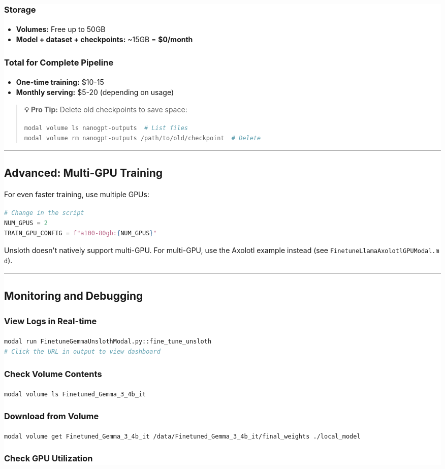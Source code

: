 ### Storage
- **Volumes:** Free up to 50GB
- **Model + dataset + checkpoints:** ~15GB = **$0/month**

### Total for Complete Pipeline
- **One-time training:** $10-15
- **Monthly serving:** $5-20 (depending on usage)

> **💡 Pro Tip:** Delete old checkpoints to save space:
> ```bash
> modal volume ls nanogpt-outputs  # List files
> modal volume rm nanogpt-outputs /path/to/old/checkpoint  # Delete
> ```

---

## Advanced: Multi-GPU Training

For even faster training, use multiple GPUs:

```python
# Change in the script
NUM_GPUS = 2
TRAIN_GPU_CONFIG = f"a100-80gb:{NUM_GPUS}"
```

Unsloth doesn't natively support multi-GPU. For multi-GPU, use the Axolotl example instead (see `FinetuneLlamaAxolotlGPUModal.md`).

---

## Monitoring and Debugging

### View Logs in Real-time

```bash
modal run FinetuneGemmaUnslothModal.py::fine_tune_unsloth
# Click the URL in output to view dashboard
```

### Check Volume Contents

```bash
modal volume ls Finetuned_Gemma_3_4b_it
```

### Download from Volume

```bash
modal volume get Finetuned_Gemma_3_4b_it /data/Finetuned_Gemma_3_4b_it/final_weights ./local_model
```

### Check GPU Utilization
